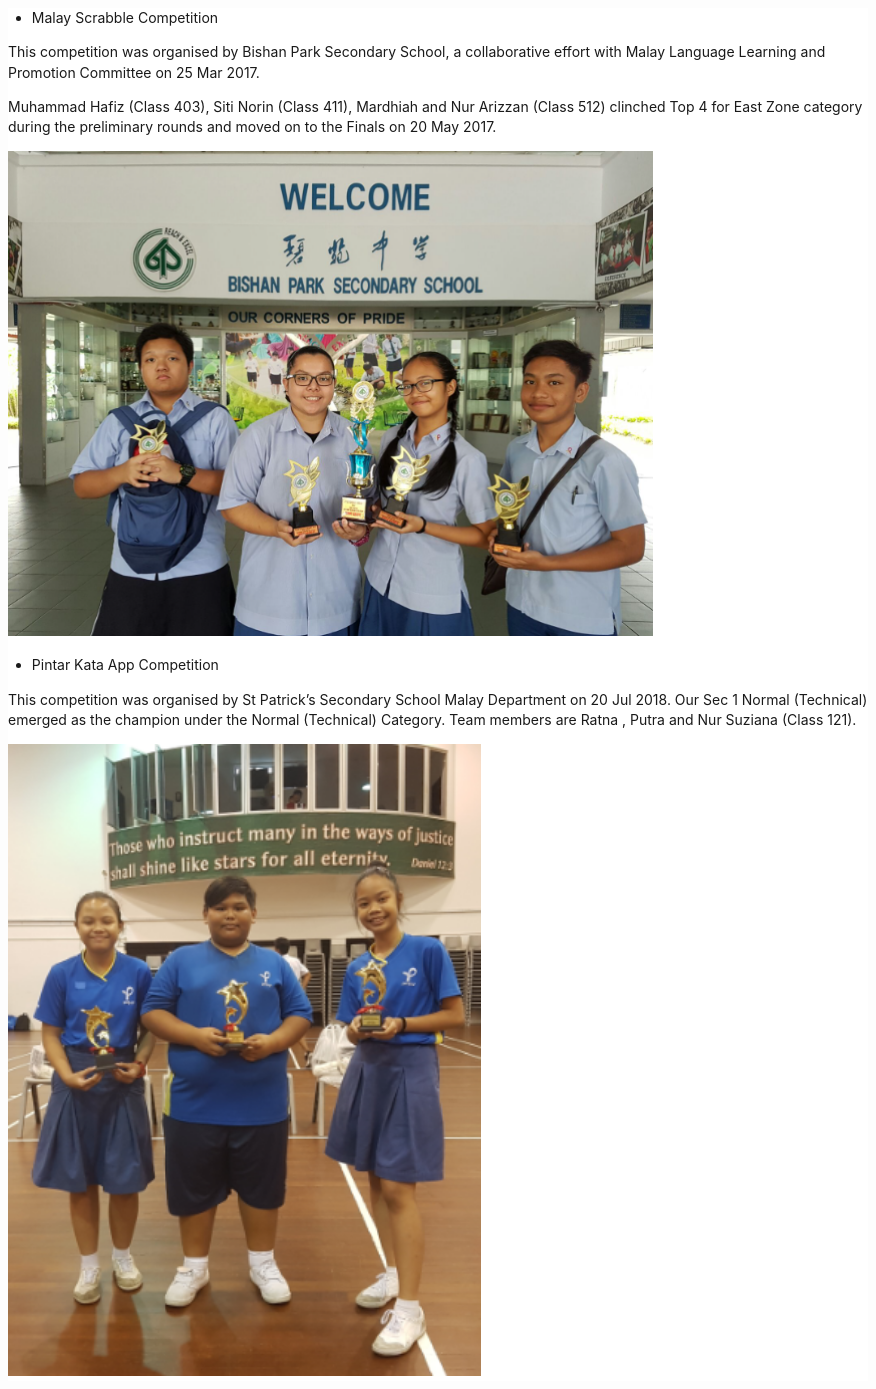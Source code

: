 
*   Malay Scrabble Competition 

This competition was organised by Bishan Park Secondary School, a collaborative effort with Malay Language Learning and Promotion Committee on 25 Mar 2017. 

Muhammad Hafiz (Class 403), Siti Norin (Class 411), Mardhiah and Nur Arizzan (Class 512) clinched Top 4 for East Zone category during the preliminary rounds and moved on to the Finals on 20 May 2017.

<img src="/images/mtl4.png" style="width:75%"><br>

*   Pintar Kata App Competition

This competition was organised by St Patrick’s Secondary School Malay Department on 20 Jul 2018. Our Sec 1 Normal (Technical) emerged as the champion under the Normal (Technical) Category. Team members are Ratna , Putra and Nur Suziana (Class 121).

<img src="/images/mtl5.png" style="width:55%"><br>
